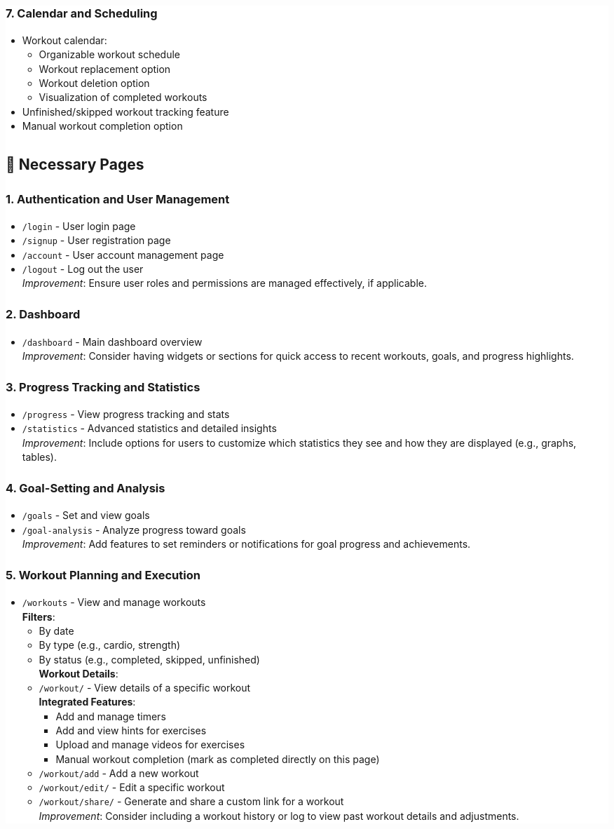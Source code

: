 ### 7. Calendar and Scheduling

- Workout calendar:
  - Organizable workout schedule
  - Workout replacement option
  - Workout deletion option
  - Visualization of completed workouts
- Unfinished/skipped workout tracking feature
- Manual workout completion option

## 🔀 Necessary Pages

### 1. Authentication and User Management

- `/login` - User login page
- `/signup` - User registration page
- `/account` - User account management page
- `/logout` - Log out the user  
  _Improvement_: Ensure user roles and permissions are managed effectively, if applicable.

### 2. Dashboard

- `/dashboard` - Main dashboard overview  
  _Improvement_: Consider having widgets or sections for quick access to recent workouts, goals, and progress highlights.

### 3. Progress Tracking and Statistics

- `/progress` - View progress tracking and stats
- `/statistics` - Advanced statistics and detailed insights  
  _Improvement_: Include options for users to customize which statistics they see and how they are displayed (e.g., graphs, tables).

### 4. Goal-Setting and Analysis

- `/goals` - Set and view goals
- `/goal-analysis` - Analyze progress toward goals  
  _Improvement_: Add features to set reminders or notifications for goal progress and achievements.

### 5. Workout Planning and Execution

- `/workouts` - View and manage workouts  
  **Filters**:
  - By date
  - By type (e.g., cardio, strength)
  - By status (e.g., completed, skipped, unfinished)  
    **Workout Details**:
  - `/workout/` - View details of a specific workout  
    **Integrated Features**:
    - Add and manage timers
    - Add and view hints for exercises
    - Upload and manage videos for exercises
    - Manual workout completion (mark as completed directly on this page)
  - `/workout/add` - Add a new workout
  - `/workout/edit/` - Edit a specific workout
  - `/workout/share/` - Generate and share a custom link for a workout  
    _Improvement_: Consider including a workout history or log to view past workout details and adjustments.
